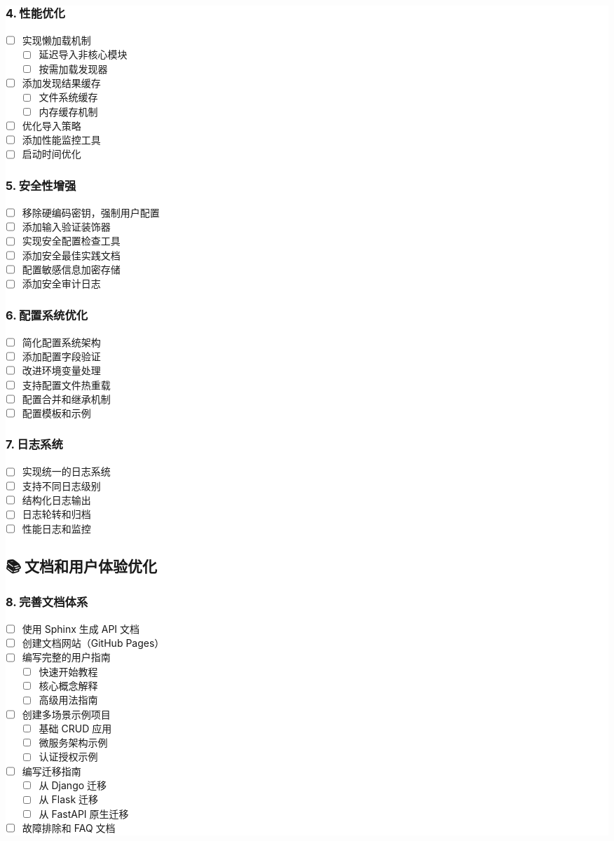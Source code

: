 ### 4. 性能优化

- [ ] 实现懒加载机制
  - [ ] 延迟导入非核心模块
  - [ ] 按需加载发现器
- [ ] 添加发现结果缓存
  - [ ] 文件系统缓存
  - [ ] 内存缓存机制
- [ ] 优化导入策略
- [ ] 添加性能监控工具
- [ ] 启动时间优化

### 5. 安全性增强

- [ ] 移除硬编码密钥，强制用户配置
- [ ] 添加输入验证装饰器
- [ ] 实现安全配置检查工具
- [ ] 添加安全最佳实践文档
- [ ] 配置敏感信息加密存储
- [ ] 添加安全审计日志

### 6. 配置系统优化

- [ ] 简化配置系统架构
- [ ] 添加配置字段验证
- [ ] 改进环境变量处理
- [ ] 支持配置文件热重载
- [ ] 配置合并和继承机制
- [ ] 配置模板和示例

### 7. 日志系统

- [ ] 实现统一的日志系统
- [ ] 支持不同日志级别
- [ ] 结构化日志输出
- [ ] 日志轮转和归档
- [ ] 性能日志和监控

## 📚 文档和用户体验优化

### 8. 完善文档体系

- [ ] 使用 Sphinx 生成 API 文档
- [ ] 创建文档网站（GitHub Pages）
- [ ] 编写完整的用户指南
  - [ ] 快速开始教程
  - [ ] 核心概念解释
  - [ ] 高级用法指南
- [ ] 创建多场景示例项目
  - [ ] 基础 CRUD 应用
  - [ ] 微服务架构示例
  - [ ] 认证授权示例
- [ ] 编写迁移指南
  - [ ] 从 Django 迁移
  - [ ] 从 Flask 迁移
  - [ ] 从 FastAPI 原生迁移
- [ ] 故障排除和 FAQ 文档
